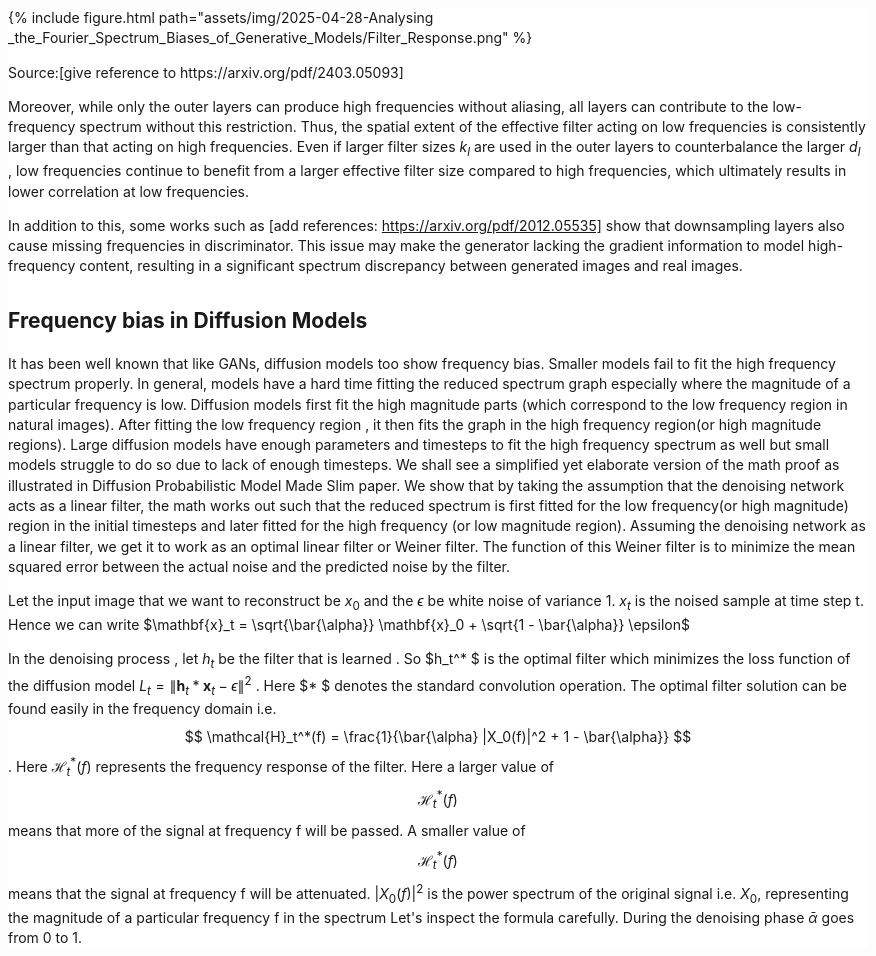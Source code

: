 {% include figure.html path="assets/img/2025-04-28-Analysing _the_Fourier_Spectrum_Biases_of_Generative_Models/Filter_Response.png" %}
<div class="caption">
    Source:[give reference to https://arxiv.org/pdf/2403.05093]
</div>

Moreover, while only the outer layers can produce high frequencies without aliasing, all layers can contribute to the low-frequency spectrum without this restriction. Thus, the spatial extent of the effective filter acting on low frequencies is consistently larger than that acting on high frequencies. Even if larger filter sizes $k_l$ are used in the outer layers to counterbalance the larger $d_l$ , low frequencies continue to benefit from a larger effective filter size compared to high frequencies, which ultimately results in lower correlation at low frequencies.

In addition to this, some works such as [add references: https://arxiv.org/pdf/2012.05535]  show that downsampling layers also cause missing frequencies in discriminator. This issue may make the generator lacking the gradient information to model high-frequency content, resulting in a significant spectrum discrepancy between generated images and real images.


## Frequency bias in Diffusion Models

It has been well known that like GANs, diffusion models too show frequency bias. Smaller models fail to fit the high frequency spectrum properly. In general, models have a hard time fitting the reduced spectrum graph especially where the magnitude of a particular frequency is low. Diffusion models first fit the high magnitude parts (which correspond to the low frequency region in natural images). After fitting the low frequency region , it then fits the graph in the high frequency region(or high magnitude regions). Large diffusion models have enough parameters and timesteps to fit the high frequency spectrum as well but small models struggle to do so due to lack of enough timesteps. We shall see a simplified yet elaborate version of the math proof as illustrated in Diffusion Probabilistic Model Made Slim paper. We show that by taking the assumption that the denoising network acts as a linear filter, the math works out such that the reduced spectrum is first fitted for the low frequency(or high magnitude) region in the initial timesteps and later fitted for the high frequency (or low magnitude region). Assuming the denoising network as a linear filter, we get it to work as an optimal linear filter or Weiner filter. The function of this Weiner filter is to minimize the mean squared error between the actual noise and the predicted noise by the filter.

Let the input image that we want to reconstruct be $x_0$
and the $\epsilon$ be white noise of variance 1. $x_t$ is the noised sample at time step t. Hence we can write 
$\mathbf{x}_t = \sqrt{\bar{\alpha}} \mathbf{x}_0 + \sqrt{1 - \bar{\alpha}} \epsilon$

In the denoising process , let $h_t$ be the filter that is learned . So $h_t^* $ is the optimal filter which minimizes the loss function of the diffusion model $L_t = \|\mathbf{h}_t * \mathbf{x}_t - \epsilon\|^2$
.
Here $* $ denotes the standard convolution operation. The optimal filter solution can be found easily in the frequency domain i.e.
$$ \mathcal{H}_t^*(f) = \frac{1}{\bar{\alpha} |X_0(f)|^2 + 1 - \bar{\alpha}} $$.
Here $\mathcal{H}_t^*(f)$ represents the frequency response of the filter. Here a larger value of $$ \mathcal{H}_t^*(f) $$ means that more of the signal at frequency f will be passed. A smaller value of $$\mathcal{H}_t^*(f)$$ means that the signal at frequency f will be attenuated. $|X_0(f)|^2$
is the power spectrum of the original signal i.e. $X_0$, representing the magnitude of a particular frequency f in the spectrum
Let's inspect the formula carefully. During the denoising phase $\bar{\alpha}$ goes from 0 to 1. 
